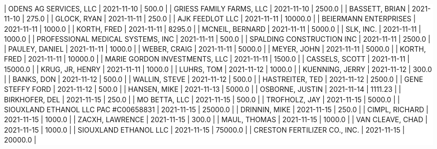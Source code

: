 | ODENS AG SERVICES, LLC | 2021-11-10 | 500.0 |
| GRIESS FAMILY FARMS, LLC | 2021-11-10 | 2500.0 |
| BASSETT, BRIAN | 2021-11-10 | 275.0 |
| GLOCK, RYAN | 2021-11-11 | 250.0 |
| AJK FEEDLOT LLC | 2021-11-11 | 10000.0 |
| BEIERMANN ENTERPRISES | 2021-11-11 | 1000.0 |
| KORTH, FRED | 2021-11-11 | 8295.0 |
| MCNEIL, BERNARD | 2021-11-11 | 5000.0 |
| SLK, INC. | 2021-11-11 | 1000.0 |
| PROFESSIONAL MEDICAL SYSTEMS, INC | 2021-11-11 | 500.0 |
| SPALDING CONSTRUCTION INC | 2021-11-11 | 2500.0 |
| PAULEY, DANIEL | 2021-11-11 | 1000.0 |
| WEBER, CRAIG | 2021-11-11 | 5000.0 |
| MEYER, JOHN | 2021-11-11 | 5000.0 |
| KORTH, FRED | 2021-11-11 | 10000.0 |
| MARIE GORDON INVESTMENTS, LLC | 2021-11-11 | 1500.0 |
| CASSELS, SCOTT | 2021-11-11 | 15000.0 |
| KRUG, JR, HENRY | 2021-11-11 | 1000.0 |
| LUHRS, TOM | 2021-11-12 | 1000.0 |
| KUENNING, JERRY | 2021-11-12 | 300.0 |
| BANKS, DON | 2021-11-12 | 500.0 |
| WALLIN, STEVE | 2021-11-12 | 500.0 |
| HASTREITER, TED | 2021-11-12 | 2500.0 |
| GENE STEFFY FORD | 2021-11-12 | 500.0 |
| HANSEN, MIKE | 2021-11-13 | 5000.0 |
| OSBORNE, JUSTIN | 2021-11-14 | 1111.23 |
| BIRKHOFER, DEL | 2021-11-15 | 250.0 |
| MO BETTA, LLC | 2021-11-15 | 500.0 |
| TROFHOLZ, JAY | 2021-11-15 | 5000.0 |
| SIOUXLAND ETHANOL LLC PAC #C00658831 | 2021-11-15 | 25000.0 |
| DRINNIN, MIKE | 2021-11-15 | 250.0 |
| CIMPL, RICHARD | 2021-11-15 | 1000.0 |
| ZACXH, LAWRENCE | 2021-11-15 | 300.0 |
| MAUL, THOMAS | 2021-11-15 | 1000.0 |
| VAN CLEAVE, CHAD | 2021-11-15 | 1000.0 |
| SIOUXLAND ETHANOL LLC | 2021-11-15 | 75000.0 |
| CRESTON FERTILIZER CO., INC. | 2021-11-15 | 20000.0 |